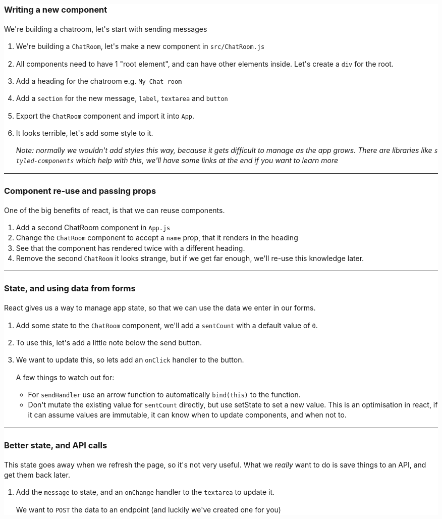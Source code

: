 
### Writing a new component

We're building a chatroom, let's start with sending messages

1. We're building a `ChatRoom`, let's make a new component in `src/ChatRoom.js`
2. All components need to have 1 "root element", and can have other elements inside. Let's create a `div` for the root.
3. Add a heading for the chatroom e.g. `My Chat room`
4. Add a `section` for the new message, `label`, `textarea` and `button`
5. Export the `ChatRoom` component and import it into `App`.
6. It looks terrible, let's add some style to it.

    _Note: normally we wouldn't add styles this way, because it gets difficult to manage as the app grows. There are libraries like `styled-components` which help with this, we'll have some links at the end if you want to learn more_

---

### Component re-use and passing props

One of the big benefits of react, is that we can reuse components.

1. Add a second ChatRoom component in `App.js`
2. Change the `ChatRoom` component to accept a `name` prop, that it renders in the heading
3. See that the component has rendered twice with a different heading.
4. Remove the second `ChatRoom` it looks strange, but if we get far enough, we'll re-use this knowledge later.

---

### State, and using data from forms

React gives us a way to manage app state, so that we can use the data we enter in our forms.
1. Add some state to the `ChatRoom` component, we'll add a `sentCount` with a default value of `0`.
2. To use this, let's add a little note below the send button.
3. We want to update this, so lets add an `onClick` handler to the button.

    A few things to watch out for:
    - For `sendHandler` use an arrow function to automatically `bind(this)` to the function.
    - Don't mutate the existing value for `sentCount` directly, but use setState to set a new value. This is an optimisation in react, if it can assume values are immutable, it can know when to update components, and when not to.


---

### Better state, and API calls

This state goes away when we refresh the page, so it's not very useful. What we _really_ want to do is save things to an API, and get them back later.

1. Add the `message` to state, and an `onChange` handler to the `textarea` to update it.

    We want to `POST` the data to an endpoint (and luckily we've created one for you)
